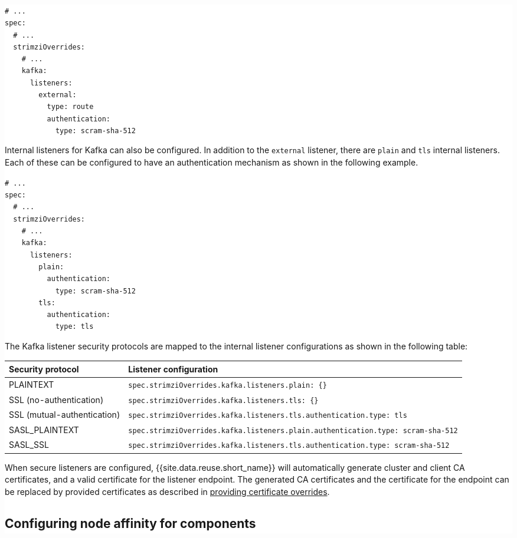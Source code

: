 ```
# ...
spec:
  # ...
  strimziOverrides:
    # ...
    kafka:
      listeners:
        external:
          type: route
          authentication:
            type: scram-sha-512
```

Internal listeners for Kafka can also be configured. In addition to the `external` listener, there are `plain` and `tls` internal listeners. Each of these can be configured to have an authentication mechanism as shown in the following example.

```
# ...
spec:
  # ...
  strimziOverrides:
    # ...
    kafka:
      listeners:
        plain:
          authentication:
            type: scram-sha-512
        tls:
          authentication:
            type: tls
```

The Kafka listener security protocols are mapped to the internal listener configurations as shown in the following table:

| Security protocol           | Listener configuration                                                           |
| :-------------------------- | :------------------------------------------------------------------------------- |
| PLAINTEXT                   | `spec.strimziOverrides.kafka.listeners.plain: {}`                                |
| SSL (no-authentication)     | `spec.strimziOverrides.kafka.listeners.tls: {}`                                  |
| SSL (mutual-authentication) | `spec.strimziOverrides.kafka.listeners.tls.authentication.type: tls`             |
| SASL_PLAINTEXT              | `spec.strimziOverrides.kafka.listeners.plain.authentication.type: scram-sha-512` |
| SASL_SSL                    | `spec.strimziOverrides.kafka.listeners.tls.authentication.type: scram-sha-512`   |

When secure listeners are configured, {{site.data.reuse.short_name}} will automatically generate cluster and client CA certificates, and a valid certificate for the listener endpoint. The generated CA certificates and the certificate for the endpoint can be replaced by provided certificates as described in [providing certificate overrides](#using-your-own-certificates).

## Configuring node affinity for components
